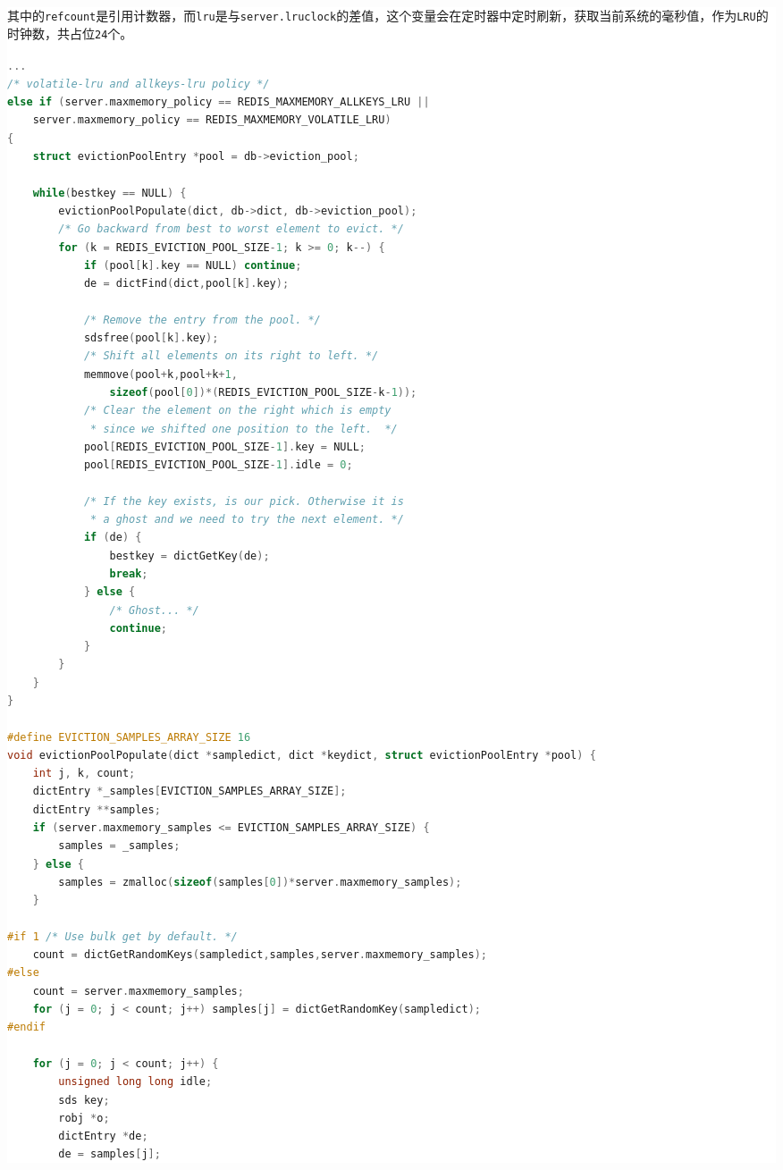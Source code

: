 其中的`refcount`是引用计数器，而`lru`是与`server.lruclock`的差值，这个变量会在定时器中定时刷新，获取当前系统的毫秒值，作为`LRU`的时钟数，共占位`24`个。

```c
...
/* volatile-lru and allkeys-lru policy */
else if (server.maxmemory_policy == REDIS_MAXMEMORY_ALLKEYS_LRU ||
    server.maxmemory_policy == REDIS_MAXMEMORY_VOLATILE_LRU)
{
	struct evictionPoolEntry *pool = db->eviction_pool;
 
	while(bestkey == NULL) {
		evictionPoolPopulate(dict, db->dict, db->eviction_pool);
		/* Go backward from best to worst element to evict. */
		for (k = REDIS_EVICTION_POOL_SIZE-1; k >= 0; k--) {
			if (pool[k].key == NULL) continue;
			de = dictFind(dict,pool[k].key);
 
			/* Remove the entry from the pool. */
			sdsfree(pool[k].key);
			/* Shift all elements on its right to left. */
			memmove(pool+k,pool+k+1,
				sizeof(pool[0])*(REDIS_EVICTION_POOL_SIZE-k-1));
			/* Clear the element on the right which is empty
			 * since we shifted one position to the left.  */
			pool[REDIS_EVICTION_POOL_SIZE-1].key = NULL;
			pool[REDIS_EVICTION_POOL_SIZE-1].idle = 0;
 
			/* If the key exists, is our pick. Otherwise it is
			 * a ghost and we need to try the next element. */
			if (de) {
				bestkey = dictGetKey(de);
				break;
			} else {
				/* Ghost... */
				continue;
			}
		}
	}
}

#define EVICTION_SAMPLES_ARRAY_SIZE 16
void evictionPoolPopulate(dict *sampledict, dict *keydict, struct evictionPoolEntry *pool) {
    int j, k, count;
    dictEntry *_samples[EVICTION_SAMPLES_ARRAY_SIZE];
    dictEntry **samples;
    if (server.maxmemory_samples <= EVICTION_SAMPLES_ARRAY_SIZE) {
        samples = _samples;
    } else {
        samples = zmalloc(sizeof(samples[0])*server.maxmemory_samples);
    }
 
#if 1 /* Use bulk get by default. */
    count = dictGetRandomKeys(sampledict,samples,server.maxmemory_samples);
#else
    count = server.maxmemory_samples;
    for (j = 0; j < count; j++) samples[j] = dictGetRandomKey(sampledict);
#endif
 
    for (j = 0; j < count; j++) {
        unsigned long long idle;
        sds key;
        robj *o;
        dictEntry *de;
        de = samples[j];
```